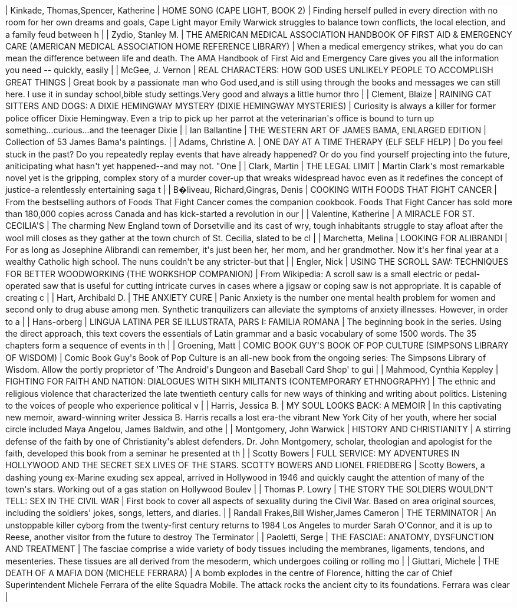 | Kinkade, Thomas,Spencer, Katherine | HOME SONG (CAPE LIGHT, BOOK 2) | Finding herself pulled in every direction with no room for her own dreams and goals, Cape Light mayor Emily Warwick struggles to balance town conflicts, the local election, and a family feud between h |
| Zydio, Stanley M. | THE AMERICAN MEDICAL ASSOCIATION HANDBOOK OF FIRST AID &AMP; EMERGENCY CARE (AMERICAN MEDICAL ASSOCIATION HOME REFERENCE LIBRARY) | When a medical emergency strikes, what you do can mean the difference between life and death. The AMA Handbook of First Aid and Emergency Care gives you all the information you need -- quickly, easily |
| McGee, J. Vernon | REAL CHARACTERS: HOW GOD USES UNLIKELY PEOPLE TO ACCOMPLISH GREAT THINGS | Great book by a passionate man who God used,and is still using through the books and messages we can still here. I use it in sunday school,bible study settings.Very good and always a little humor thro |
| Clement, Blaize | RAINING CAT SITTERS AND DOGS: A DIXIE HEMINGWAY MYSTERY (DIXIE HEMINGWAY MYSTERIES) |  Curiosity is always a killer for former police officer Dixie Hemingway. Even a trip to pick up her parrot at the veterinarian's office is bound to turn up something...curious...and the teenager Dixie |
| Ian Ballantine | THE WESTERN ART OF JAMES BAMA, ENLARGED EDITION | Collection of 53 James Bama's paintings. |
| Adams, Christine A. | ONE DAY AT A TIME THERAPY (ELF SELF HELP) | Do you feel stuck in the past? Do you repeatedly replay events that have already happened? Or do you find yourself projecting into the future, aniticipating what hasn't yet happened--and may not. "One |
| Clark, Martin | THE LEGAL LIMIT | Martin Clark's most remarkable novel yet is the gripping, complex story of a murder cover-up that wreaks widespread havoc even as it redefines the concept of justice-a relentlessly entertaining saga t |
| B�liveau, Richard,Gingras, Denis | COOKING WITH FOODS THAT FIGHT CANCER | From the bestselling authors of Foods That Fight Cancer comes the companion cookbook.  Foods That Fight Cancer has sold more than 180,000 copies across Canada and has kick-started a revolution in our  |
| Valentine, Katherine | A MIRACLE FOR ST. CECILIA'S | The charming New England town of Dorsetville and its cast of wry, tough inhabitants struggle to stay afloat after the wool mill closes as they gather at the town church of St. Cecilia, slated to be cl |
| Marchetta, Melina | LOOKING FOR ALIBRANDI | For as long as Josephine Alibrandi can remember, it's just been her, her mom, and her grandmother. Now it's her final year at a wealthy Catholic high school. The nuns couldn't be any stricter-but that |
| Engler, Nick | USING THE SCROLL SAW: TECHNIQUES FOR BETTER WOODWORKING (THE WORKSHOP COMPANION) | From Wikipedia: A scroll saw is a small electric or pedal-operated saw that is useful for cutting intricate curves in cases where a jigsaw or coping saw is not appropriate. It is capable of creating c |
| Hart, Archibald D. | THE ANXIETY CURE | Panic Anxiety is the number one mental health problem for women and second only to drug abuse among men. Synthetic tranquilizers can alleviate the symptoms of anxiety illnesses. However, in order to a |
| Hans-orberg | LINGUA LATINA PER SE ILLUSTRATA, PARS I: FAMILIA ROMANA | The beginning book in the series. Using the direct approach, this text covers the essentials of Latin grammar and a basic vocabulary of some 1500 words. The 35 chapters form a sequence of events in th |
| Groening, Matt | COMIC BOOK GUY'S BOOK OF POP CULTURE (SIMPSONS LIBRARY OF WISDOM) |  Comic Book Guy's Book of Pop Culture is an all-new book from the ongoing series: The Simpsons Library of Wisdom.   Allow the portly proprietor of 'The Android's Dungeon and Baseball Card Shop' to gui |
| Mahmood, Cynthia Keppley | FIGHTING FOR FAITH AND NATION: DIALOGUES WITH SIKH MILITANTS (CONTEMPORARY ETHNOGRAPHY) |  The ethnic and religious violence that characterized the late twentieth century calls for new ways of thinking and writing about politics. Listening to the voices of people who experience political v |
| Harris, Jessica B. | MY SOUL LOOKS BACK: A MEMOIR | In this captivating new memoir, award-winning writer Jessica B. Harris recalls a lost era-the vibrant New York City of her youth, where her social circle included Maya Angelou, James Baldwin, and othe |
| Montgomery, John Warwick | HISTORY AND CHRISTIANITY | A stirring defense of the faith by one of Christianity's ablest defenders.   Dr. John Montgomery, scholar, theologian and apologist for the faith, developed this book from a seminar he presented at th |
| Scotty Bowers | FULL SERVICE: MY ADVENTURES IN HOLLYWOOD AND THE SECRET SEX LIVES OF THE STARS. SCOTTY BOWERS AND LIONEL FRIEDBERG | Scotty Bowers, a dashing young ex-Marine exuding sex appeal, arrived in Hollywood in 1946 and quickly caught the attention of many of the town's stars. Working out of a gas station on Hollywood Boulev |
| Thomas P. Lowry | THE STORY THE SOLDIERS WOULDN'T TELL: SEX IN THE CIVIL WAR | First book to cover all aspects of sexuality during the Civil War. Based on area original sources, including the soldiers' jokes, songs, letters, and diaries. |
| Randall Frakes,Bill Wisher,James Cameron | THE TERMINATOR | An unstoppable killer cyborg from the twenty-first century returns to 1984 Los Angeles to murder Sarah O'Connor, and it is up to Reese, another visitor from the future to destroy The Terminator |
| Paoletti, Serge | THE FASCIAE: ANATOMY, DYSFUNCTION AND TREATMENT | The fasciae comprise a wide variety of body tissues including the membranes, ligaments, tendons, and mesenteries. These tissues are all derived from the mesoderm, which undergoes coiling or rolling mo |
| Giuttari, Michele | THE DEATH OF A MAFIA DON (MICHELE FERRARA) |  A bomb explodes in the centre of Florence, hitting the car of Chief Superintendent Michele Ferrara of the elite Squadra Mobile. The attack rocks the ancient city to its foundations. Ferrara was clear |